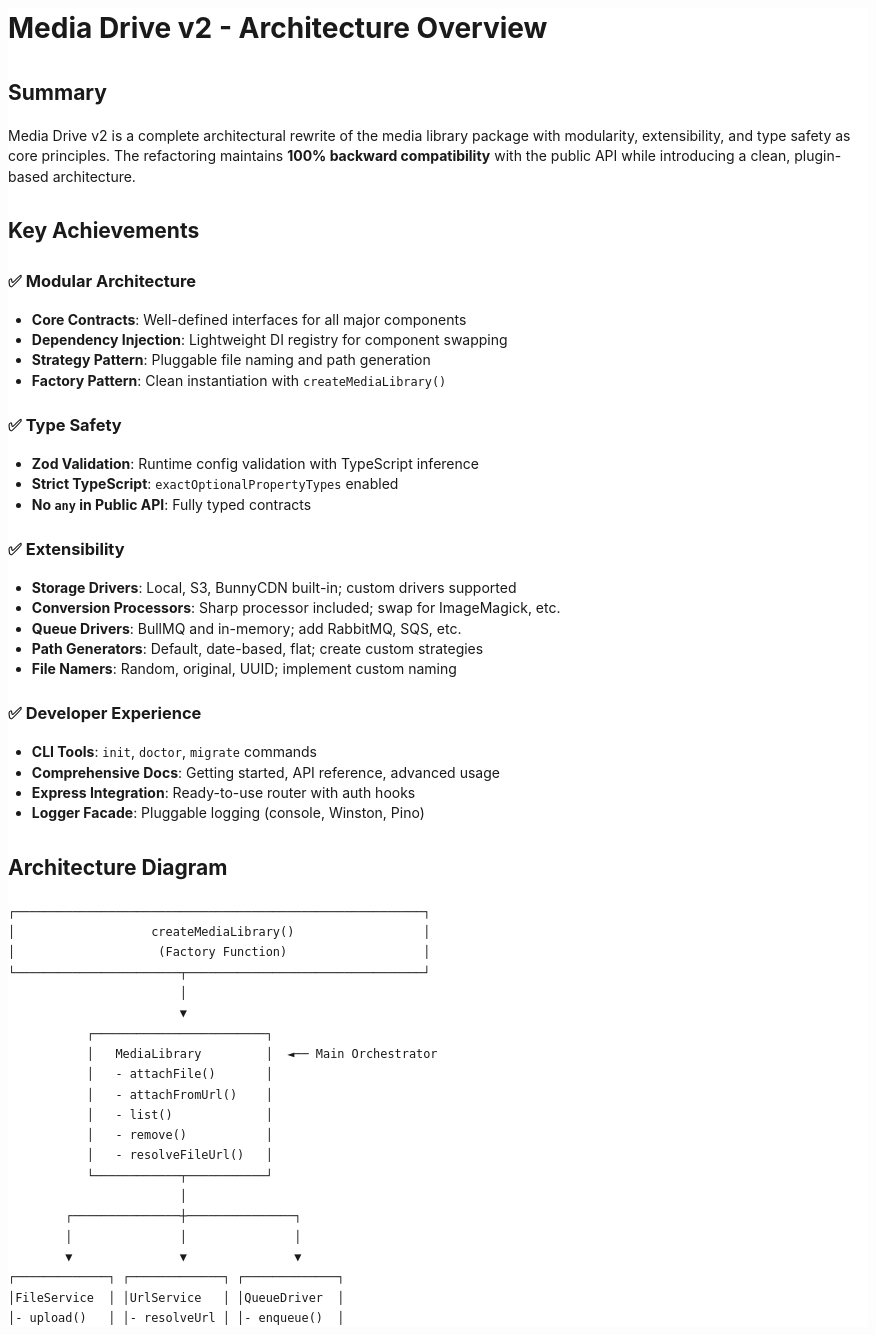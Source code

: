 # Media Drive v2 - Architecture Overview

## Summary

Media Drive v2 is a complete architectural rewrite of the media library package with modularity, extensibility, and type safety as core principles. The refactoring maintains **100% backward compatibility** with the public API while introducing a clean, plugin-based architecture.

## Key Achievements

### ✅ Modular Architecture

- **Core Contracts**: Well-defined interfaces for all major components
- **Dependency Injection**: Lightweight DI registry for component swapping
- **Strategy Pattern**: Pluggable file naming and path generation
- **Factory Pattern**: Clean instantiation with `createMediaLibrary()`

### ✅ Type Safety

- **Zod Validation**: Runtime config validation with TypeScript inference
- **Strict TypeScript**: `exactOptionalPropertyTypes` enabled
- **No `any` in Public API**: Fully typed contracts

### ✅ Extensibility

- **Storage Drivers**: Local, S3, BunnyCDN built-in; custom drivers supported
- **Conversion Processors**: Sharp processor included; swap for ImageMagick, etc.
- **Queue Drivers**: BullMQ and in-memory; add RabbitMQ, SQS, etc.
- **Path Generators**: Default, date-based, flat; create custom strategies
- **File Namers**: Random, original, UUID; implement custom naming

### ✅ Developer Experience

- **CLI Tools**: `init`, `doctor`, `migrate` commands
- **Comprehensive Docs**: Getting started, API reference, advanced usage
- **Express Integration**: Ready-to-use router with auth hooks
- **Logger Facade**: Pluggable logging (console, Winston, Pino)

## Architecture Diagram

```
┌─────────────────────────────────────────────────────────┐
│                   createMediaLibrary()                  │
│                    (Factory Function)                   │
└───────────────────────┬─────────────────────────────────┘
                        │
                        ▼
           ┌────────────────────────┐
           │   MediaLibrary         │  ◄── Main Orchestrator
           │   - attachFile()       │
           │   - attachFromUrl()    │
           │   - list()             │
           │   - remove()           │
           │   - resolveFileUrl()   │
           └────────────┬───────────┘
                        │
        ┌───────────────┼───────────────┐
        │               │               │
        ▼               ▼               ▼
┌─────────────┐ ┌─────────────┐ ┌─────────────┐
│FileService  │ │UrlService   │ │QueueDriver  │
│- upload()   │ │- resolveUrl │ │- enqueue()  │
```